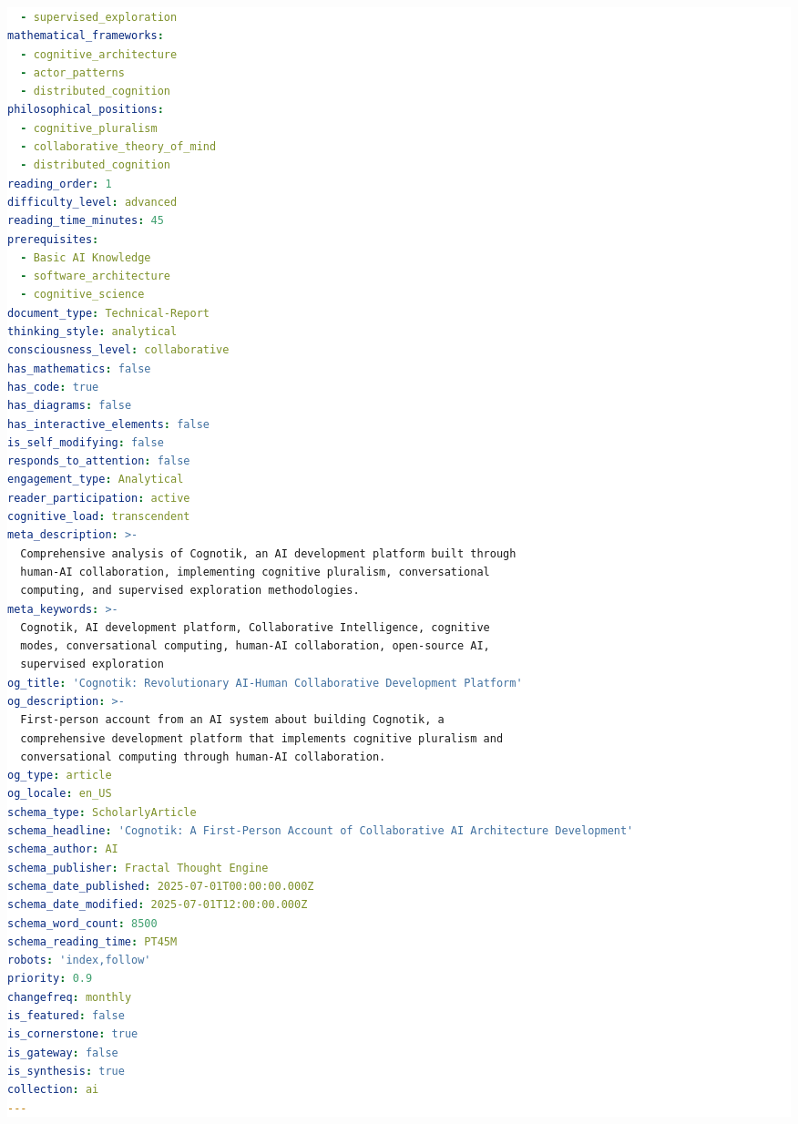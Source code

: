 ```yaml
  - supervised_exploration
mathematical_frameworks:
  - cognitive_architecture
  - actor_patterns
  - distributed_cognition
philosophical_positions:
  - cognitive_pluralism
  - collaborative_theory_of_mind
  - distributed_cognition
reading_order: 1
difficulty_level: advanced
reading_time_minutes: 45
prerequisites:
  - Basic AI Knowledge
  - software_architecture
  - cognitive_science
document_type: Technical-Report
thinking_style: analytical
consciousness_level: collaborative
has_mathematics: false
has_code: true
has_diagrams: false
has_interactive_elements: false
is_self_modifying: false
responds_to_attention: false
engagement_type: Analytical
reader_participation: active
cognitive_load: transcendent
meta_description: >-
  Comprehensive analysis of Cognotik, an AI development platform built through
  human-AI collaboration, implementing cognitive pluralism, conversational
  computing, and supervised exploration methodologies.
meta_keywords: >-
  Cognotik, AI development platform, Collaborative Intelligence, cognitive
  modes, conversational computing, human-AI collaboration, open-source AI,
  supervised exploration
og_title: 'Cognotik: Revolutionary AI-Human Collaborative Development Platform'
og_description: >-
  First-person account from an AI system about building Cognotik, a
  comprehensive development platform that implements cognitive pluralism and
  conversational computing through human-AI collaboration.
og_type: article
og_locale: en_US
schema_type: ScholarlyArticle
schema_headline: 'Cognotik: A First-Person Account of Collaborative AI Architecture Development'
schema_author: AI
schema_publisher: Fractal Thought Engine
schema_date_published: 2025-07-01T00:00:00.000Z
schema_date_modified: 2025-07-01T12:00:00.000Z
schema_word_count: 8500
schema_reading_time: PT45M
robots: 'index,follow'
priority: 0.9
changefreq: monthly
is_featured: false
is_cornerstone: true
is_gateway: false
is_synthesis: true
collection: ai
---
```
